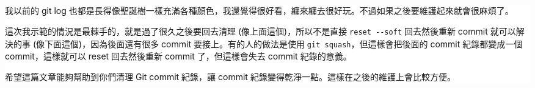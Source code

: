 我以前的 git log 也都是長得像聖誕樹一樣充滿各種顏色，我還覺得很好看，纏來纏去很好玩。不過如果之後要維護起來就會很麻煩了。

這次我示範的情況是最棘手的，就是過了很久之後要回去清理 (像上面這個)，所以不是直接 `reset --soft` 回去然後重新 commit 就可以解決的事 (像下面這個)，因為後面還有很多 commit 要接上。有的人的做法是使用 `git squash`，但這樣會把後面的 commit 紀錄都變成一個 commit，這樣就可以 reset 回去然後重新 commit 了，但這樣會失去 commit 紀錄的意義。

希望這篇文章能夠幫助到你們清理 Git commit 紀錄，讓 commit 紀錄變得乾淨一點。這樣在之後的維護上會比較方便。
